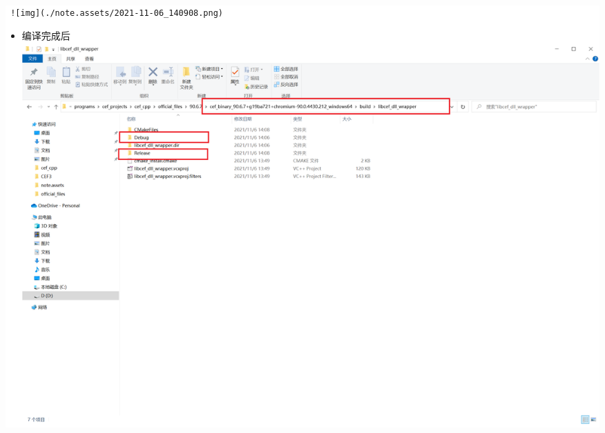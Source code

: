     ![img](./note.assets/2021-11-06_140908.png)
   - 编译完成后
     ![img](./note.assets/2021-11-06_141032.png)
